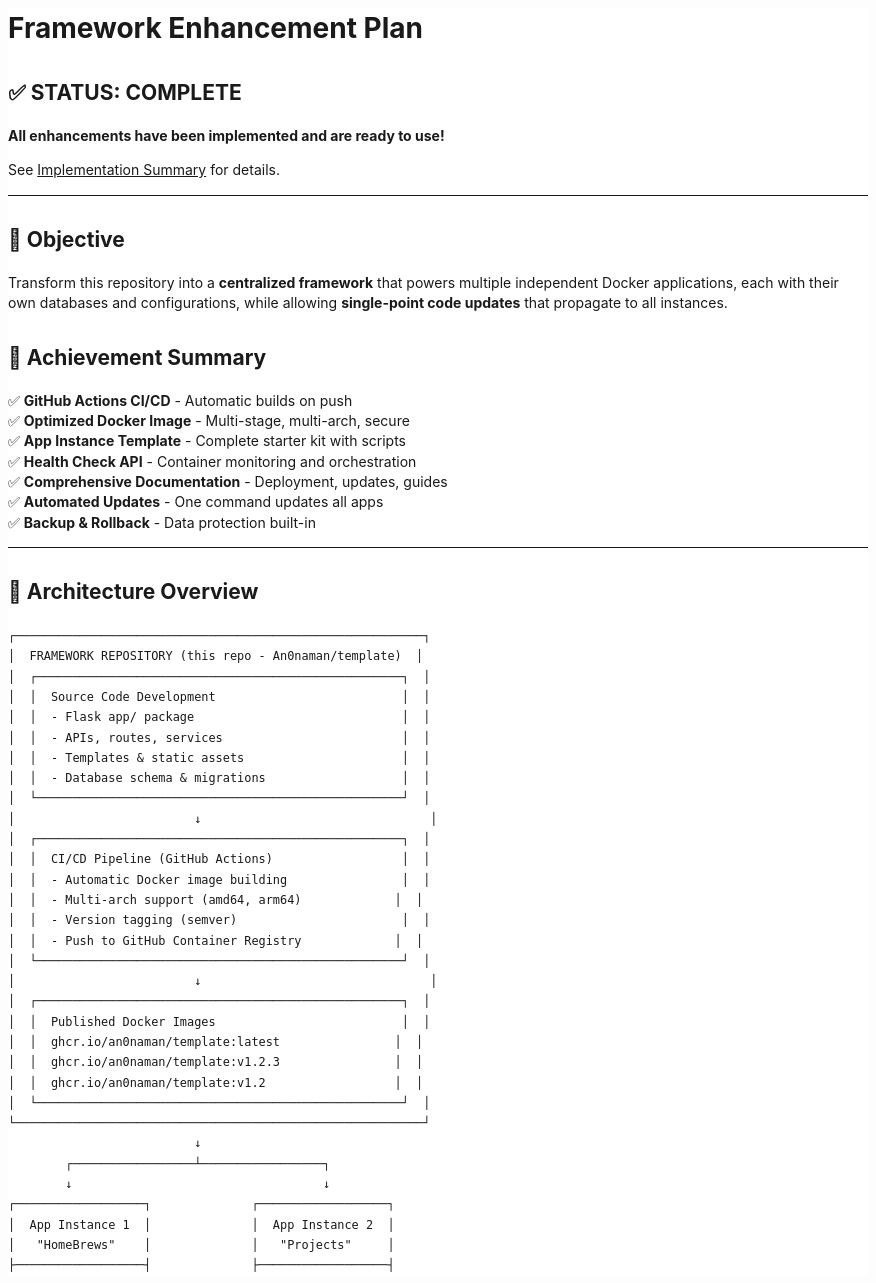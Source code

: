 # Framework Enhancement Plan

## ✅ STATUS: COMPLETE

**All enhancements have been implemented and are ready to use!**

See [Implementation Summary](docs/framework/IMPLEMENTATION_SUMMARY.md) for details.

---

## 🎯 Objective
Transform this repository into a **centralized framework** that powers multiple independent Docker applications, each with their own databases and configurations, while allowing **single-point code updates** that propagate to all instances.

## 🎉 Achievement Summary

✅ **GitHub Actions CI/CD** - Automatic builds on push  
✅ **Optimized Docker Image** - Multi-stage, multi-arch, secure  
✅ **App Instance Template** - Complete starter kit with scripts  
✅ **Health Check API** - Container monitoring and orchestration  
✅ **Comprehensive Documentation** - Deployment, updates, guides  
✅ **Automated Updates** - One command updates all apps  
✅ **Backup & Rollback** - Data protection built-in

---

## 📐 Architecture Overview

```
┌─────────────────────────────────────────────────────────┐
│  FRAMEWORK REPOSITORY (this repo - An0naman/template)  │
│  ┌───────────────────────────────────────────────────┐  │
│  │  Source Code Development                          │  │
│  │  - Flask app/ package                             │  │
│  │  - APIs, routes, services                         │  │
│  │  - Templates & static assets                      │  │
│  │  - Database schema & migrations                   │  │
│  └───────────────────────────────────────────────────┘  │
│                         ↓                                │
│  ┌───────────────────────────────────────────────────┐  │
│  │  CI/CD Pipeline (GitHub Actions)                  │  │
│  │  - Automatic Docker image building                │  │
│  │  - Multi-arch support (amd64, arm64)             │  │
│  │  - Version tagging (semver)                       │  │
│  │  - Push to GitHub Container Registry             │  │
│  └───────────────────────────────────────────────────┘  │
│                         ↓                                │
│  ┌───────────────────────────────────────────────────┐  │
│  │  Published Docker Images                          │  │
│  │  ghcr.io/an0naman/template:latest                │  │
│  │  ghcr.io/an0naman/template:v1.2.3                │  │
│  │  ghcr.io/an0naman/template:v1.2                  │  │
│  └───────────────────────────────────────────────────┘  │
└─────────────────────────────────────────────────────────┘
                          ↓
        ┌─────────────────┴─────────────────┐
        ↓                                   ↓
┌──────────────────┐              ┌──────────────────┐
│  App Instance 1  │              │  App Instance 2  │
│   "HomeBrews"    │              │   "Projects"     │
├──────────────────┤              ├──────────────────┤
```